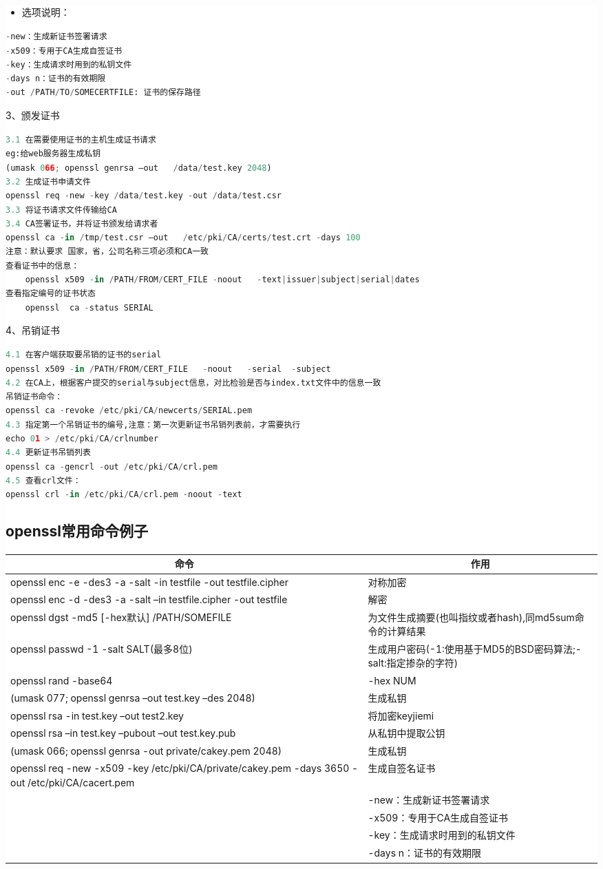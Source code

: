 - 选项说明：

```py
-new：生成新证书签署请求
-x509：专用于CA生成自签证书
-key：生成请求时用到的私钥文件
-days n：证书的有效期限
-out /PATH/TO/SOMECERTFILE: 证书的保存路径
```

3、颁发证书

```py
3.1 在需要使用证书的主机生成证书请求
eg:给web服务器生成私钥
(umask 066; openssl genrsa –out   /data/test.key 2048)
3.2 生成证书申请文件
openssl req -new -key /data/test.key -out /data/test.csr
3.3 将证书请求文件传输给CA
3.4 CA签署证书，并将证书颁发给请求者
openssl ca -in /tmp/test.csr –out   /etc/pki/CA/certs/test.crt -days 100
注意：默认要求 国家，省，公司名称三项必须和CA一致
查看证书中的信息：
    openssl x509 -in /PATH/FROM/CERT_FILE -noout   -text|issuer|subject|serial|dates
查看指定编号的证书状态
    openssl  ca -status SERIAL
```

4、吊销证书

```py
4.1 在客户端获取要吊销的证书的serial
openssl x509 -in /PATH/FROM/CERT_FILE   -noout   -serial  -subject
4.2 在CA上，根据客户提交的serial与subject信息，对比检验是否与index.txt文件中的信息一致
吊销证书命令：
openssl ca -revoke /etc/pki/CA/newcerts/SERIAL.pem
4.3 指定第一个吊销证书的编号,注意：第一次更新证书吊销列表前，才需要执行
echo 01 > /etc/pki/CA/crlnumber
4.4 更新证书吊销列表
openssl ca -gencrl -out /etc/pki/CA/crl.pem
4.5 查看crl文件：
openssl crl -in /etc/pki/CA/crl.pem -noout -text
```

## openssl常用命令例子

|命令|作用|
|---|---|
openssl enc -e -des3 -a -salt -in testfile -out testfile.cipher|对称加密
openssl enc -d -des3 -a -salt –in testfile.cipher -out testfile|解密
openssl dgst -md5 [-hex默认] /PATH/SOMEFILE|为文件生成摘要(也叫指纹或者hash),同md5sum命令的计算结果
openssl passwd -1 -salt SALT(最多8位)|生成用户密码(-1:使用基于MD5的BSD密码算法;-salt:指定掺杂的字符)
openssl rand -base64|-hex NUM | 生成NUM长度的随机数
 (umask 077; openssl genrsa –out test.key –des 2048) |生成私钥
openssl rsa -in test.key –out test2.key | 将加密keyjiemi
openssl rsa –in test.key –pubout –out test.key.pub | 从私钥中提取公钥
(umask 066; openssl genrsa -out  private/cakey.pem 2048) | 生成私钥
openssl req -new -x509 -key   /etc/pki/CA/private/cakey.pem  -days  3650  -out      /etc/pki/CA/cacert.pem | 生成自签名证书
||-new：生成新证书签署请求 
||-x509：专用于CA生成自签证书 
||-key：生成请求时用到的私钥文件 
||-days n：证书的有效期限 